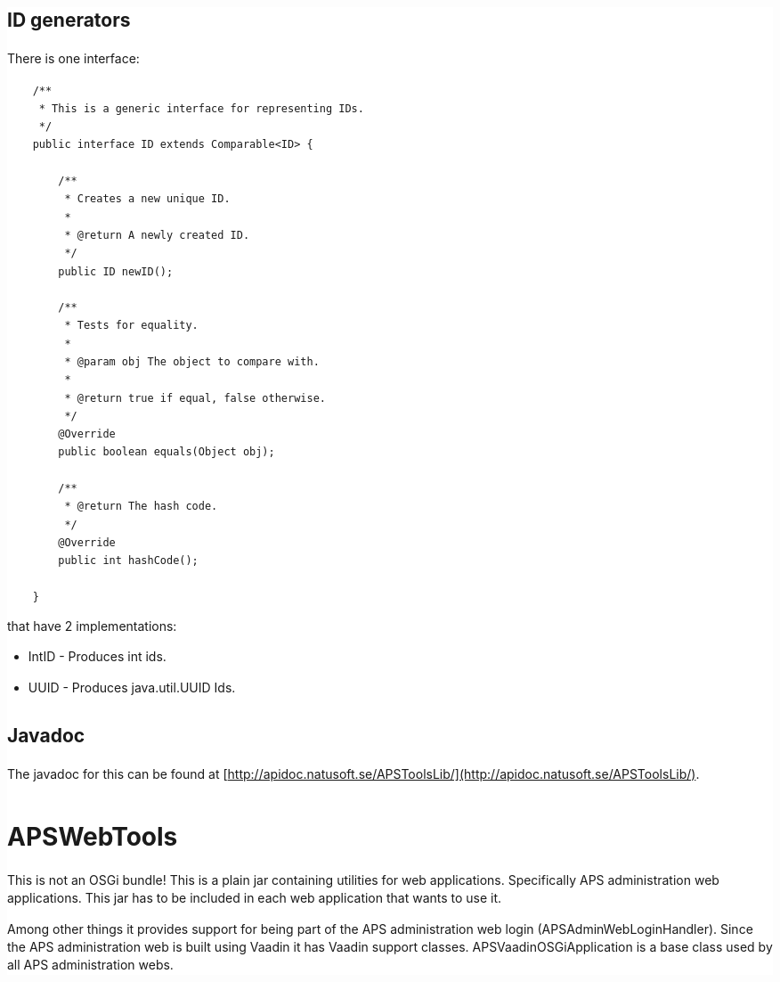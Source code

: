 ## ID generators

There is one interface:

        /**
         * This is a generic interface for representing IDs.
         */
        public interface ID extends Comparable<ID> {
        
            /**
             * Creates a new unique ID.
             *
             * @return A newly created ID.
             */
            public ID newID();
        
            /**
             * Tests for equality.
             *
             * @param obj The object to compare with.
             *
             * @return true if equal, false otherwise.
             */
            @Override
            public boolean equals(Object obj);
        
            /**
             * @return The hash code.
             */
            @Override
            public int hashCode();
        
        }

that have 2 implementations:

* IntID - Produces int ids.

* UUID - Produces java.util.UUID Ids.

## Javadoc

The javadoc for this can be found at [http://apidoc.natusoft.se/APSToolsLib/](http://apidoc.natusoft.se/APSToolsLib/).

# APSWebTools

This is not an OSGi bundle! This is a plain jar containing utilities for web applications. Specifically APS administration web applications. This jar has to be included in each web application that wants to use it.

Among other things it provides support for being part of the APS administration web login (APSAdminWebLoginHandler). Since the APS administration web is built using Vaadin it has Vaadin support classes. APSVaadinOSGiApplication is a base class used by all APS administration webs.
